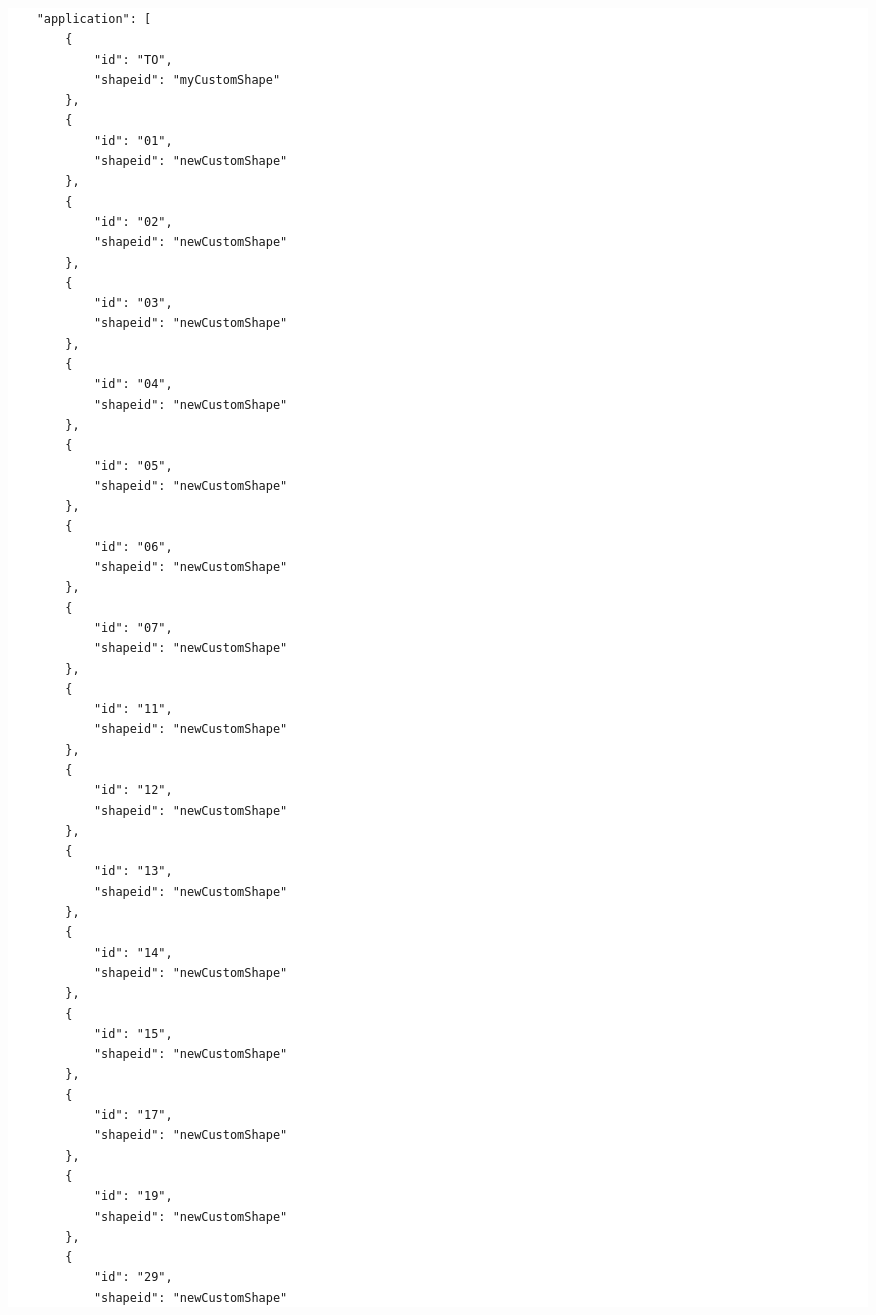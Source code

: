         "application": [
            {
                "id": "TO",
                "shapeid": "myCustomShape"
            },
            {
                "id": "01",
                "shapeid": "newCustomShape"
            },
            {
                "id": "02",
                "shapeid": "newCustomShape"
            },
            {
                "id": "03",
                "shapeid": "newCustomShape"
            },
            {
                "id": "04",
                "shapeid": "newCustomShape"
            },
            {
                "id": "05",
                "shapeid": "newCustomShape"
            },
            {
                "id": "06",
                "shapeid": "newCustomShape"
            },
            {
                "id": "07",
                "shapeid": "newCustomShape"
            },
            {
                "id": "11",
                "shapeid": "newCustomShape"
            },
            {
                "id": "12",
                "shapeid": "newCustomShape"
            },
            {
                "id": "13",
                "shapeid": "newCustomShape"
            },
            {
                "id": "14",
                "shapeid": "newCustomShape"
            },
            {
                "id": "15",
                "shapeid": "newCustomShape"
            },
            {
                "id": "17",
                "shapeid": "newCustomShape"
            },
            {
                "id": "19",
                "shapeid": "newCustomShape"
            },
            {
                "id": "29",
                "shapeid": "newCustomShape"